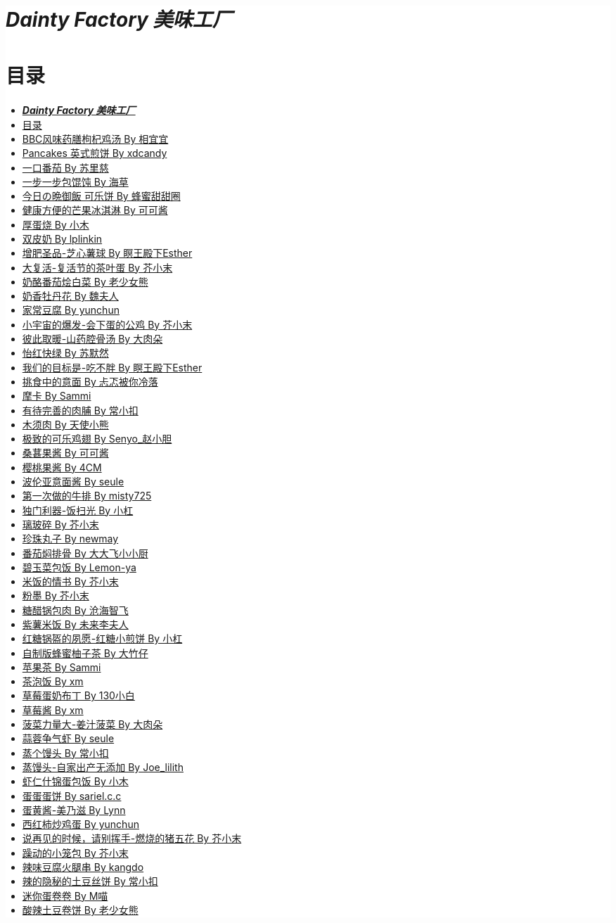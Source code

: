 # ___Dainty Factory 美味工厂___
# 目录
  

  - [___Dainty Factory 美味工厂___](#dainty-factory-美味工厂)
  - [目录](#目录)
  - [BBC风味药膳枸杞鸡汤 By 相宜宜](#bbc风味药膳枸杞鸡汤-by-相宜宜)
  - [Pancakes 英式煎饼 By xdcandy](#pancakes-英式煎饼-by-xdcandy)
  - [一口番茄 By 苏里慈](#一口番茄-by-苏里慈)
  - [一步一步包馄饨 By 海草](#一步一步包馄饨-by-海草)
  - [今日の晩御飯 可乐饼 By 蜂蜜甜甜圈](#今日晩御飯-可乐饼-by-蜂蜜甜甜圈)
  - [健康方便的芒果冰淇淋 By 可可酱](#健康方便的芒果冰淇淋-by-可可酱)
  - [厚蛋烧 By 小木](#厚蛋烧-by-小木)
  - [双皮奶 By lplinkin](#双皮奶-by-lplinkin)
  - [增肥圣品-芝心薯球 By 瞑王殿下Esther](#增肥圣品-芝心薯球-by-瞑王殿下esther)
  - [大复活-复活节的茶叶蛋 By 芥小末](#大复活-复活节的茶叶蛋-by-芥小末)
  - [奶酪番茄烩白菜 By 老少女熊](#奶酪番茄烩白菜-by-老少女熊)
  - [奶香牡丹花 By 魏夫人](#奶香牡丹花-by-魏夫人)
  - [家常豆腐 By yunchun](#家常豆腐-by-yunchun)
  - [小宇宙的爆发-会下蛋的公鸡 By 芥小末](#小宇宙的爆发-会下蛋的公鸡-by-芥小末)
  - [彼此取暖-山药腔骨汤 By 大肉朵](#彼此取暖-山药腔骨汤-by-大肉朵)
  - [怡红快绿 By 苏默然](#怡红快绿-by-苏默然)
  - [我们的目标是-吃不胖 By 瞑王殿下Esther](#我们的目标是-吃不胖-by-瞑王殿下esther)
  - [挑食中的意面 By 忐忑被你冷落](#挑食中的意面-by-忐忑被你冷落)
  - [摩卡 By Sammi](#摩卡-by-sammi)
  - [有待完善的肉脯 By 常小扣](#有待完善的肉脯-by-常小扣)
  - [木须肉 By 天使小熊](#木须肉-by-天使小熊)
  - [极致的可乐鸡翅 By Senyo_赵小胆](#极致的可乐鸡翅-by-senyo赵小胆)
  - [桑葚果酱 By 可可酱](#桑葚果酱-by-可可酱)
  - [樱桃果酱 By 4CM](#樱桃果酱-by-4cm)
  - [波伦亚意面酱 By seule](#波伦亚意面酱-by-seule)
  - [第一次做的牛排 By misty725](#第一次做的牛排-by-misty725)
  - [独门利器-饭扫光 By 小杠](#独门利器-饭扫光-by-小杠)
  - [璃玻碎 By 芥小末](#璃玻碎-by-芥小末)
  - [珍珠丸子 By newmay](#珍珠丸子-by-newmay)
  - [番茄焖排骨 By 大大飞小小厨](#番茄焖排骨-by-大大飞小小厨)
  - [碧玉菜包饭 By Lemon-ya](#碧玉菜包饭-by-lemon-ya)
  - [米饭的情书 By 芥小末](#米饭的情书-by-芥小末)
  - [粉墨 By 芥小末](#粉墨-by-芥小末)
  - [糖醋锅包肉 By 沧海智飞](#糖醋锅包肉-by-沧海智飞)
  - [紫薯米饭 By 未来李夫人](#紫薯米饭-by-未来李夫人)
  - [红糖锅盔的夙愿-红糖小煎饼 By 小杠](#红糖锅盔的夙愿-红糖小煎饼-by-小杠)
  - [自制版蜂蜜柚子茶 By 大竹仔](#自制版蜂蜜柚子茶-by-大竹仔)
  - [苹果茶 By Sammi](#苹果茶-by-sammi)
  - [茶泡饭 By xm](#茶泡饭-by-xm)
  - [草莓蛋奶布丁 By 130小白](#草莓蛋奶布丁-by-130小白)
  - [草莓酱 By xm](#草莓酱-by-xm)
  - [菠菜力量大-姜汁菠菜 By 大肉朵](#菠菜力量大-姜汁菠菜-by-大肉朵)
  - [蒜蓉争气虾 By seule](#蒜蓉争气虾-by-seule)
  - [蒸个馒头 By 常小扣](#蒸个馒头-by-常小扣)
  - [蒸馒头-自家出产无添加 By Joe_lilith](#蒸馒头-自家出产无添加-by-joelilith)
  - [虾仁什锦蛋包饭 By 小木](#虾仁什锦蛋包饭-by-小木)
  - [蛋蛋蛋饼 By sariel.c.c](#蛋蛋蛋饼-by-sarielcc)
  - [蛋黄酱-美乃滋 By Lynn](#蛋黄酱-美乃滋-by-lynn)
  - [西红柿炒鸡蛋 By yunchun](#西红柿炒鸡蛋-by-yunchun)
  - [说再见的时候，请别挥手-燃烧的猪五花 By 芥小末](#说再见的时候请别挥手-燃烧的猪五花-by-芥小末)
  - [躁动的小笼包 By 芥小末](#躁动的小笼包-by-芥小末)
  - [辣味豆腐火腿串 By kangdo](#辣味豆腐火腿串-by-kangdo)
  - [辣的隐秘的土豆丝饼 By 常小扣](#辣的隐秘的土豆丝饼-by-常小扣)
  - [迷你蛋卷卷 By M喵](#迷你蛋卷卷-by-m喵)
  - [酸辣土豆卷饼 By 老少女熊](#酸辣土豆卷饼-by-老少女熊)